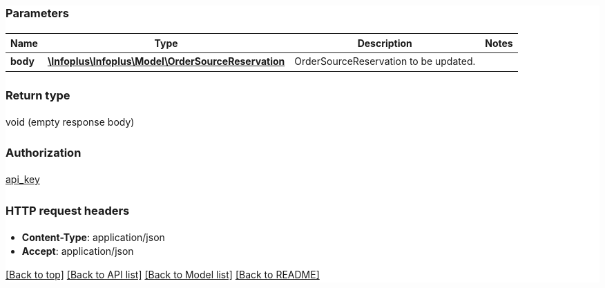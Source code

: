 ### Parameters

Name | Type | Description  | Notes
------------- | ------------- | ------------- | -------------
 **body** | [**\Infoplus\Infoplus\Model\OrderSourceReservation**](../Model/OrderSourceReservation.md)| OrderSourceReservation to be updated. |

### Return type

void (empty response body)

### Authorization

[api_key](../../README.md#api_key)

### HTTP request headers

 - **Content-Type**: application/json
 - **Accept**: application/json

[[Back to top]](#) [[Back to API list]](../../README.md#documentation-for-api-endpoints) [[Back to Model list]](../../README.md#documentation-for-models) [[Back to README]](../../README.md)

